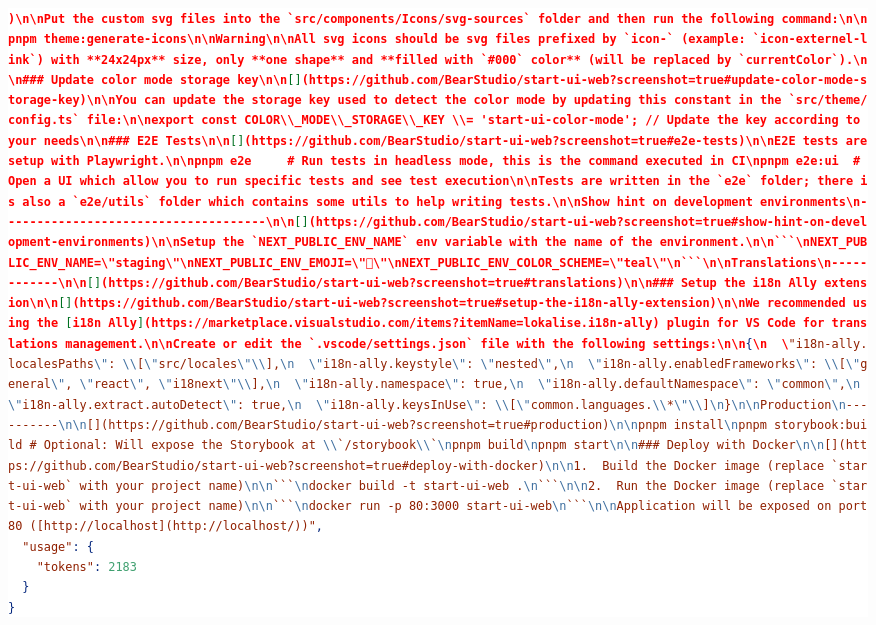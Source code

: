 ```json
)\n\nPut the custom svg files into the `src/components/Icons/svg-sources` folder and then run the following command:\n\npnpm theme:generate-icons\n\nWarning\n\nAll svg icons should be svg files prefixed by `icon-` (example: `icon-externel-link`) with **24x24px** size, only **one shape** and **filled with `#000` color** (will be replaced by `currentColor`).\n\n### Update color mode storage key\n\n[](https://github.com/BearStudio/start-ui-web?screenshot=true#update-color-mode-storage-key)\n\nYou can update the storage key used to detect the color mode by updating this constant in the `src/theme/config.ts` file:\n\nexport const COLOR\\_MODE\\_STORAGE\\_KEY \\= 'start-ui-color-mode'; // Update the key according to your needs\n\n### E2E Tests\n\n[](https://github.com/BearStudio/start-ui-web?screenshot=true#e2e-tests)\n\nE2E tests are setup with Playwright.\n\npnpm e2e     # Run tests in headless mode, this is the command executed in CI\npnpm e2e:ui  # Open a UI which allow you to run specific tests and see test execution\n\nTests are written in the `e2e` folder; there is also a `e2e/utils` folder which contains some utils to help writing tests.\n\nShow hint on development environments\n-------------------------------------\n\n[](https://github.com/BearStudio/start-ui-web?screenshot=true#show-hint-on-development-environments)\n\nSetup the `NEXT_PUBLIC_ENV_NAME` env variable with the name of the environment.\n\n```\nNEXT_PUBLIC_ENV_NAME=\"staging\"\nNEXT_PUBLIC_ENV_EMOJI=\"🔬\"\nNEXT_PUBLIC_ENV_COLOR_SCHEME=\"teal\"\n```\n\nTranslations\n------------\n\n[](https://github.com/BearStudio/start-ui-web?screenshot=true#translations)\n\n### Setup the i18n Ally extension\n\n[](https://github.com/BearStudio/start-ui-web?screenshot=true#setup-the-i18n-ally-extension)\n\nWe recommended using the [i18n Ally](https://marketplace.visualstudio.com/items?itemName=lokalise.i18n-ally) plugin for VS Code for translations management.\n\nCreate or edit the `.vscode/settings.json` file with the following settings:\n\n{\n  \"i18n-ally.localesPaths\": \\[\"src/locales\"\\],\n  \"i18n-ally.keystyle\": \"nested\",\n  \"i18n-ally.enabledFrameworks\": \\[\"general\", \"react\", \"i18next\"\\],\n  \"i18n-ally.namespace\": true,\n  \"i18n-ally.defaultNamespace\": \"common\",\n  \"i18n-ally.extract.autoDetect\": true,\n  \"i18n-ally.keysInUse\": \\[\"common.languages.\\*\"\\]\n}\n\nProduction\n----------\n\n[](https://github.com/BearStudio/start-ui-web?screenshot=true#production)\n\npnpm install\npnpm storybook:build # Optional: Will expose the Storybook at \\`/storybook\\`\npnpm build\npnpm start\n\n### Deploy with Docker\n\n[](https://github.com/BearStudio/start-ui-web?screenshot=true#deploy-with-docker)\n\n1.  Build the Docker image (replace `start-ui-web` with your project name)\n\n```\ndocker build -t start-ui-web .\n```\n\n2.  Run the Docker image (replace `start-ui-web` with your project name)\n\n```\ndocker run -p 80:3000 start-ui-web\n```\n\nApplication will be exposed on port 80 ([http://localhost](http://localhost/))",
  "usage": {
    "tokens": 2183
  }
}
```
